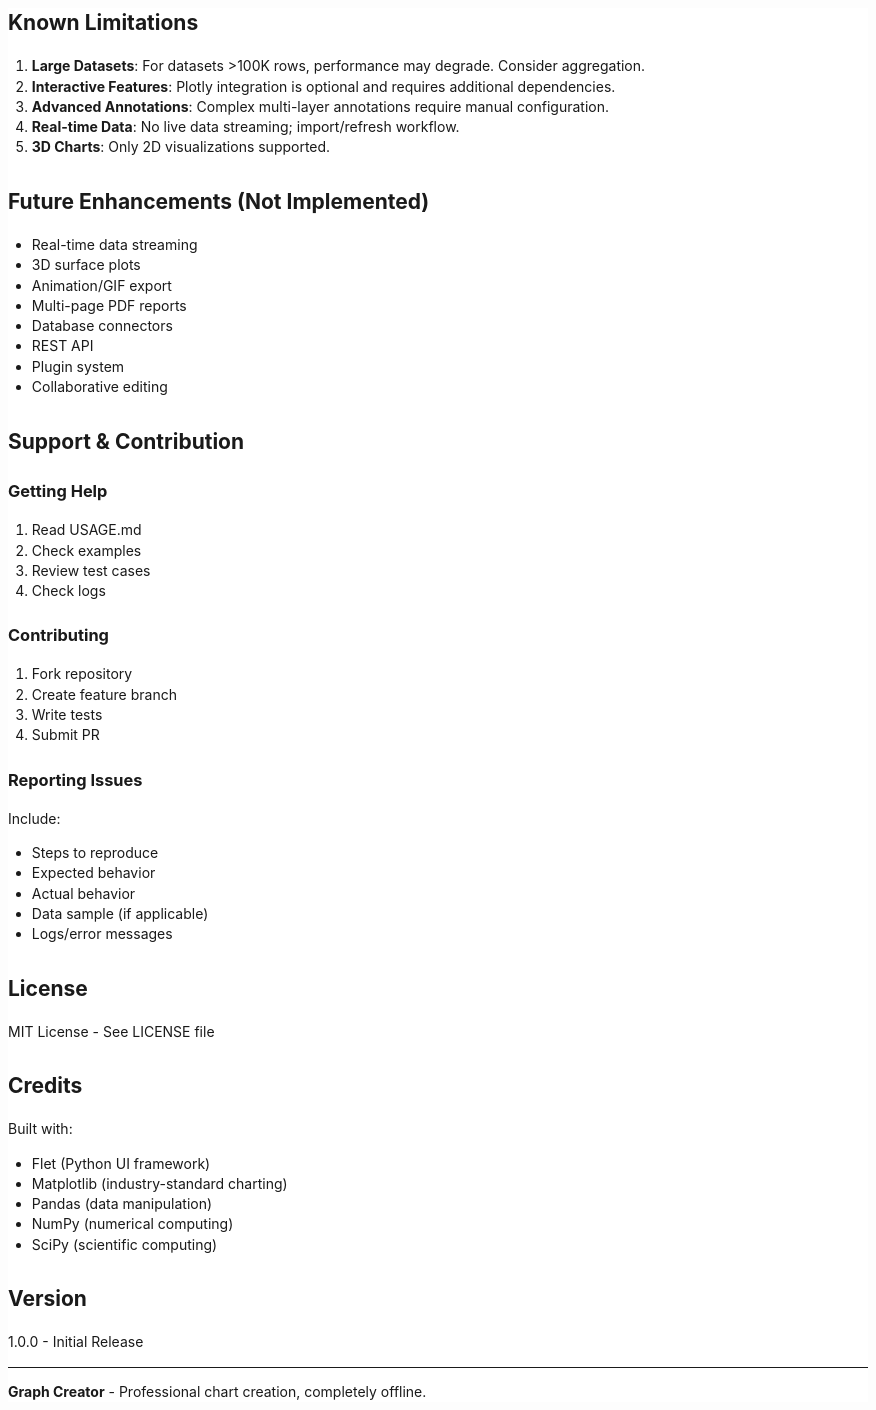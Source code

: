 ## Known Limitations

1. **Large Datasets**: For datasets >100K rows, performance may degrade. Consider aggregation.
2. **Interactive Features**: Plotly integration is optional and requires additional dependencies.
3. **Advanced Annotations**: Complex multi-layer annotations require manual configuration.
4. **Real-time Data**: No live data streaming; import/refresh workflow.
5. **3D Charts**: Only 2D visualizations supported.

## Future Enhancements (Not Implemented)

- Real-time data streaming
- 3D surface plots
- Animation/GIF export
- Multi-page PDF reports
- Database connectors
- REST API
- Plugin system
- Collaborative editing

## Support & Contribution

### Getting Help
1. Read USAGE.md
2. Check examples
3. Review test cases
4. Check logs

### Contributing
1. Fork repository
2. Create feature branch
3. Write tests
4. Submit PR

### Reporting Issues
Include:
- Steps to reproduce
- Expected behavior
- Actual behavior
- Data sample (if applicable)
- Logs/error messages

## License

MIT License - See LICENSE file

## Credits

Built with:
- Flet (Python UI framework)
- Matplotlib (industry-standard charting)
- Pandas (data manipulation)
- NumPy (numerical computing)
- SciPy (scientific computing)

## Version

1.0.0 - Initial Release

---

**Graph Creator** - Professional chart creation, completely offline.

